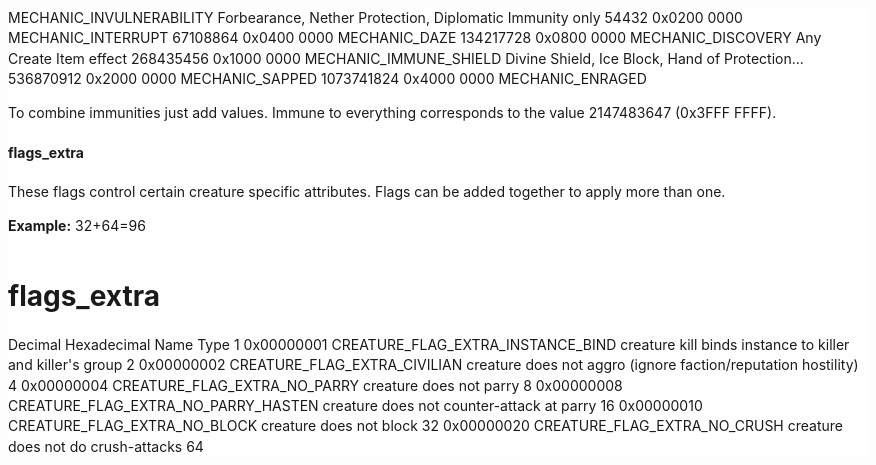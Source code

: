MECHANIC\_INVULNERABILITY
Forbearance, Nether Protection, Diplomatic Immunity only
54432
0x0200 0000
MECHANIC\_INTERRUPT
67108864
0x0400 0000
MECHANIC\_DAZE
134217728
0x0800 0000
MECHANIC\_DISCOVERY
Any Create Item effect
268435456
0x1000 0000
MECHANIC\_IMMUNE\_SHIELD
Divine Shield, Ice Block, Hand of Protection...
536870912
0x2000 0000
MECHANIC\_SAPPED
1073741824
0x4000 0000
MECHANIC\_ENRAGED

To combine immunities just add values. Immune to everything corresponds to the value 2147483647 (0x3FFF FFFF).

#### flags\_extra

These flags control certain creature specific attributes. Flags can be added together to apply more than one.

**Example:** 32+64=96

# flags\_extra

Decimal
Hexadecimal
Name
Type
1
0x00000001
CREATURE\_FLAG\_EXTRA\_INSTANCE\_BIND
creature kill binds instance to killer and killer's group
2
0x00000002
CREATURE\_FLAG\_EXTRA\_CIVILIAN
creature does not aggro (ignore faction/reputation hostility)
4
0x00000004
CREATURE\_FLAG\_EXTRA\_NO\_PARRY
creature does not parry
8
0x00000008
CREATURE\_FLAG\_EXTRA\_NO\_PARRY\_HASTEN
creature does not counter-attack at parry
16
0x00000010
CREATURE\_FLAG\_EXTRA\_NO\_BLOCK
creature does not block
32
0x00000020
CREATURE\_FLAG\_EXTRA\_NO\_CRUSH
creature does not do crush-attacks
64